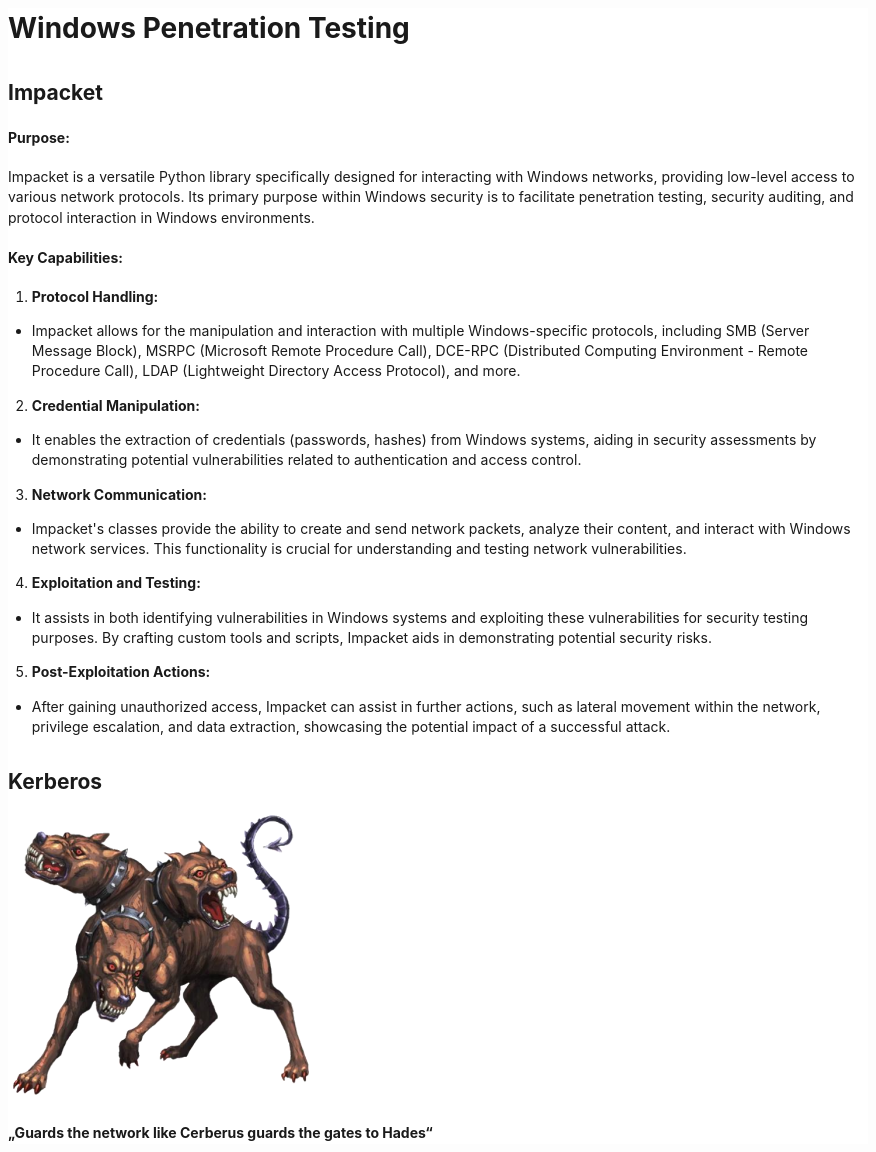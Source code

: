 # Windows Penetration Testing

## Impacket

#### Purpose:
Impacket is a versatile Python library specifically designed for interacting with Windows networks, providing low-level access to various network protocols. Its primary purpose within Windows security is to facilitate penetration testing, security auditing, and protocol interaction in Windows environments.

#### Key Capabilities:

1. **Protocol Handling:**
  - Impacket allows for the manipulation and interaction with multiple Windows-specific protocols, including SMB (Server Message Block), MSRPC (Microsoft Remote Procedure Call), DCE-RPC (Distributed Computing Environment - Remote Procedure Call), LDAP (Lightweight Directory Access Protocol), and more.

2. **Credential Manipulation:**
  - It enables the extraction of credentials (passwords, hashes) from Windows systems, aiding in security assessments by demonstrating potential vulnerabilities related to authentication and access control.

3. **Network Communication:**
  - Impacket's classes provide the ability to create and send network packets, analyze their content, and interact with Windows network services. This functionality is crucial for understanding and testing network vulnerabilities.

4. **Exploitation and Testing:**
  - It assists in both identifying vulnerabilities in Windows systems and exploiting these vulnerabilities for security testing purposes. By crafting custom tools and scripts, Impacket aids in demonstrating potential security risks.

5. **Post-Exploitation Actions:**
  - After gaining unauthorized access, Impacket can assist in further actions, such as lateral movement within the network, privilege escalation, and data extraction, showcasing the potential impact of a successful attack.

## Kerberos
![img_2.png](static/1.png)
#### „Guards the network like Cerberus guards the gates to Hades“

